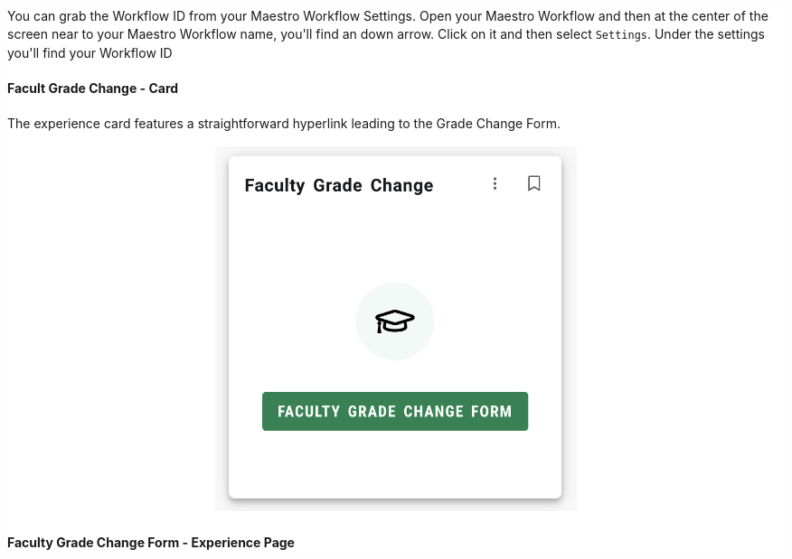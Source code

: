 You can grab the Workflow ID from your Maestro Workflow Settings. Open your Maestro Workflow and then at the center of the screen near to your Maestro Workflow name, you'll find an down arrow. Click on it and then select `Settings`. Under the settings you'll find your Workflow ID


#### Facult Grade Change - Card

The experience card features a straightforward hyperlink leading to the Grade Change Form.


<p align="center">
    <img src="./docs/images/card.png" width="400px"/>
</p>


#### Faculty Grade Change Form - Experience Page
